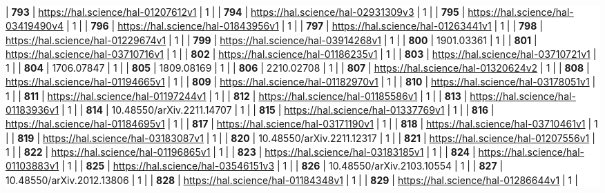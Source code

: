 | **793** | https://hal.science/hal-01207612v1              | 1                    |
| **794** | https://hal.science/hal-02931309v3              | 1                    |
| **795** | https://hal.science/hal-03419490v4              | 1                    |
| **796** | https://hal.science/hal-01843956v1              | 1                    |
| **797** | https://hal.science/hal-01263441v1              | 1                    |
| **798** | https://hal.science/hal-01229674v1              | 1                    |
| **799** | https://hal.science/hal-03914268v1              | 1                    |
| **800** | 1901.03361                                      | 1                    |
| **801** | https://hal.science/hal-03710716v1              | 1                    |
| **802** | https://hal.science/hal-01186235v1              | 1                    |
| **803** | https://hal.science/hal-03710721v1              | 1                    |
| **804** | 1706.07847                                      | 1                    |
| **805** | 1809.08169                                      | 1                    |
| **806** | 2210.02708                                      | 1                    |
| **807** | https://hal.science/hal-01320624v2              | 1                    |
| **808** | https://hal.science/hal-01194665v1              | 1                    |
| **809** | https://hal.science/hal-01182970v1              | 1                    |
| **810** | https://hal.science/hal-03178051v1              | 1                    |
| **811** | https://hal.science/hal-01197244v1              | 1                    |
| **812** | https://hal.science/hal-01185586v1              | 1                    |
| **813** | https://hal.science/hal-01183936v1              | 1                    |
| **814** | 10.48550/arXiv.2211.14707                       | 1                    |
| **815** | https://hal.science/hal-01337769v1              | 1                    |
| **816** | https://hal.science/hal-01184695v1              | 1                    |
| **817** | https://hal.science/hal-03171190v1              | 1                    |
| **818** | https://hal.science/hal-03710461v1              | 1                    |
| **819** | https://hal.science/hal-03183087v1              | 1                    |
| **820** | 10.48550/arXiv.2211.12317                       | 1                    |
| **821** | https://hal.science/hal-01207556v1              | 1                    |
| **822** | https://hal.science/hal-01196865v1              | 1                    |
| **823** | https://hal.science/hal-03183185v1              | 1                    |
| **824** | https://hal.science/hal-01103883v1              | 1                    |
| **825** | https://hal.science/hal-03546151v3              | 1                    |
| **826** | 10.48550/arXiv.2103.10554                       | 1                    |
| **827** | 10.48550/arXiv.2012.13806                       | 1                    |
| **828** | https://hal.science/hal-01184348v1              | 1                    |
| **829** | https://hal.science/hal-01286644v1              | 1                    |